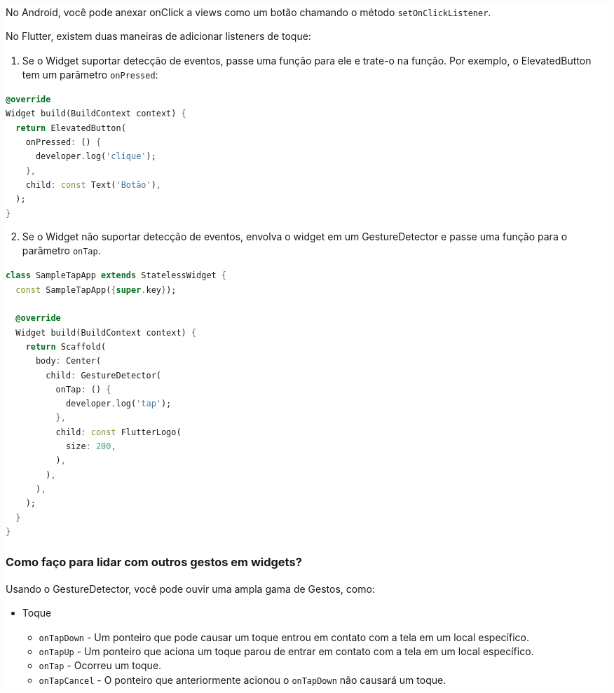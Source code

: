 No Android, você pode anexar onClick a views como um botão chamando o método
`setOnClickListener`.

No Flutter, existem duas maneiras de adicionar listeners de toque:

 1. Se o Widget suportar detecção de eventos, passe uma função para ele e
    trate-o na função. Por exemplo, o ElevatedButton tem um parâmetro
    `onPressed`:

  ```dart
  @override
  Widget build(BuildContext context) {
    return ElevatedButton(
      onPressed: () {
        developer.log('clique');
      },
      child: const Text('Botão'),
    );
  }
  ```

 2. Se o Widget não suportar detecção de eventos, envolva o widget em um
    GestureDetector e passe uma função para o parâmetro `onTap`.

  ```dart
  class SampleTapApp extends StatelessWidget {
    const SampleTapApp({super.key});
  
    @override
    Widget build(BuildContext context) {
      return Scaffold(
        body: Center(
          child: GestureDetector(
            onTap: () {
              developer.log('tap');
            },
            child: const FlutterLogo(
              size: 200,
            ),
          ),
        ),
      );
    }
  }
  ```

### Como faço para lidar com outros gestos em widgets?

Usando o GestureDetector, você pode ouvir uma ampla gama de Gestos, como:

* Toque

  * `onTapDown` - Um ponteiro que pode causar um toque entrou em contato com a
    tela em um local específico.
  * `onTapUp` - Um ponteiro que aciona um toque parou de entrar em contato com a
    tela em um local específico.
  * `onTap` - Ocorreu um toque.
  * `onTapCancel` - O ponteiro que anteriormente acionou o `onTapDown` não
    causará um toque.
